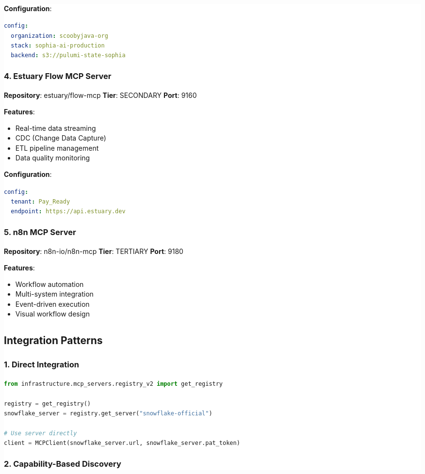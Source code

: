 **Configuration**:
```yaml
config:
  organization: scoobyjava-org
  stack: sophia-ai-production
  backend: s3://pulumi-state-sophia
```

### 4. Estuary Flow MCP Server

**Repository**: estuary/flow-mcp
**Tier**: SECONDARY
**Port**: 9160

**Features**:
- Real-time data streaming
- CDC (Change Data Capture)
- ETL pipeline management
- Data quality monitoring

**Configuration**:
```yaml
config:
  tenant: Pay_Ready
  endpoint: https://api.estuary.dev
```

### 5. n8n MCP Server

**Repository**: n8n-io/n8n-mcp
**Tier**: TERTIARY
**Port**: 9180

**Features**:
- Workflow automation
- Multi-system integration
- Event-driven execution
- Visual workflow design

## Integration Patterns

### 1. Direct Integration

```python
from infrastructure.mcp_servers.registry_v2 import get_registry

registry = get_registry()
snowflake_server = registry.get_server("snowflake-official")

# Use server directly
client = MCPClient(snowflake_server.url, snowflake_server.pat_token)
```

### 2. Capability-Based Discovery
